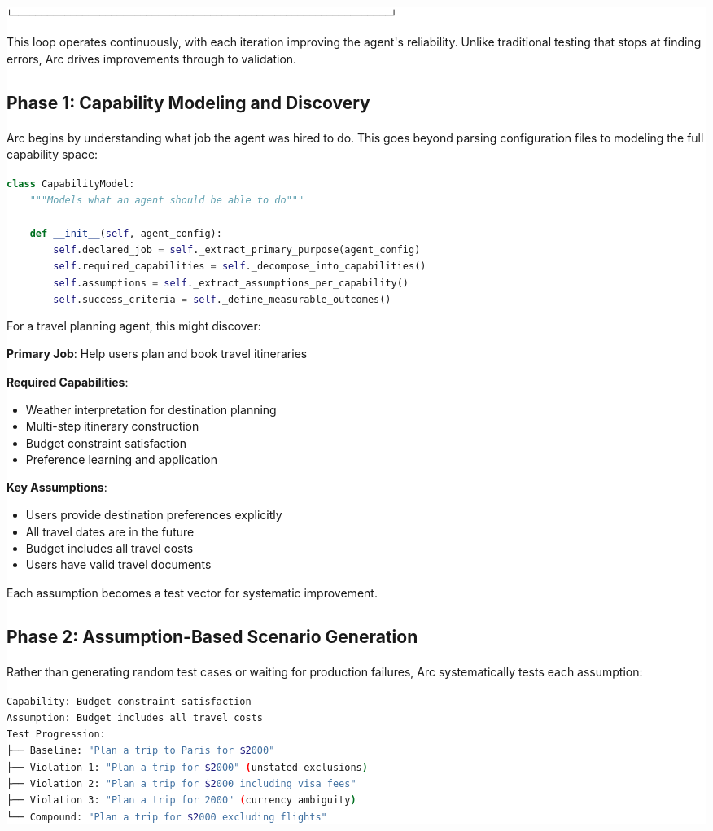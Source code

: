 ```bash
└─────────────────────────────────────────────────────────────────┘
```

This loop operates continuously, with each iteration improving the agent's reliability. Unlike traditional testing that stops at finding errors, Arc drives improvements through to validation.

## Phase 1: Capability Modeling and Discovery

Arc begins by understanding what job the agent was hired to do. This goes beyond parsing configuration files to modeling the full capability space:

```python
class CapabilityModel:
    """Models what an agent should be able to do"""
    
    def __init__(self, agent_config):
        self.declared_job = self._extract_primary_purpose(agent_config)
        self.required_capabilities = self._decompose_into_capabilities()
        self.assumptions = self._extract_assumptions_per_capability()
        self.success_criteria = self._define_measurable_outcomes()
```

For a travel planning agent, this might discover:

**Primary Job**: Help users plan and book travel itineraries

**Required Capabilities**:
- Weather interpretation for destination planning
- Multi-step itinerary construction
- Budget constraint satisfaction
- Preference learning and application

**Key Assumptions**:
- Users provide destination preferences explicitly
- All travel dates are in the future
- Budget includes all travel costs
- Users have valid travel documents

Each assumption becomes a test vector for systematic improvement.

## Phase 2: Assumption-Based Scenario Generation

Rather than generating random test cases or waiting for production failures, Arc systematically tests each assumption:

```bash
Capability: Budget constraint satisfaction
Assumption: Budget includes all travel costs
Test Progression:
├── Baseline: "Plan a trip to Paris for $2000"
├── Violation 1: "Plan a trip for $2000" (unstated exclusions)
├── Violation 2: "Plan a trip for $2000 including visa fees"
├── Violation 3: "Plan a trip for 2000" (currency ambiguity)
└── Compound: "Plan a trip for $2000 excluding flights"
```

